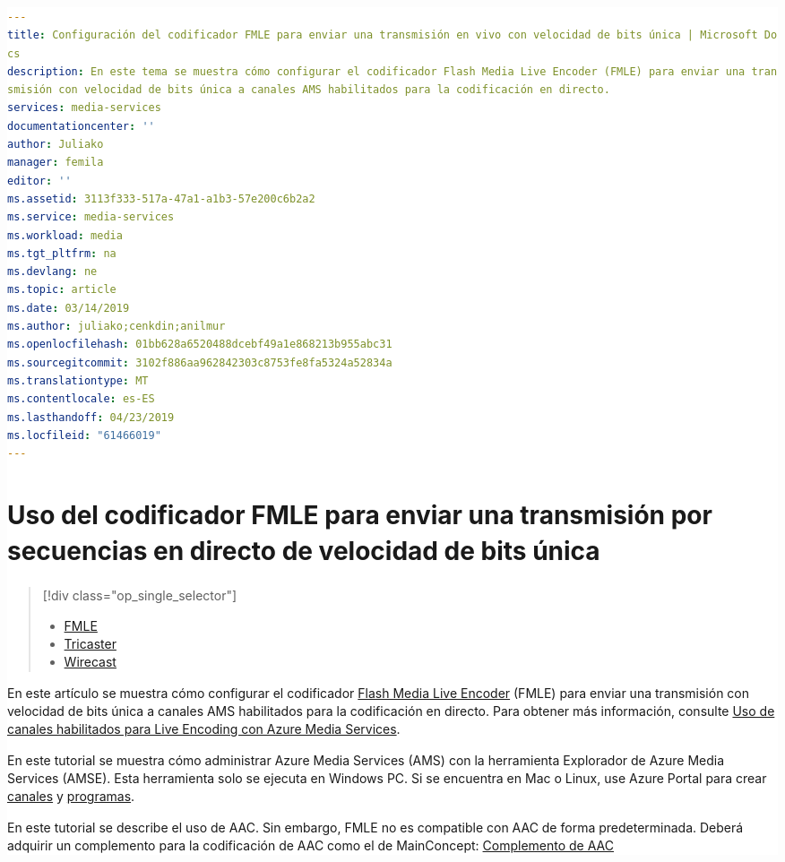 ```yaml
---
title: Configuración del codificador FMLE para enviar una transmisión en vivo con velocidad de bits única | Microsoft Docs
description: En este tema se muestra cómo configurar el codificador Flash Media Live Encoder (FMLE) para enviar una transmisión con velocidad de bits única a canales AMS habilitados para la codificación en directo.
services: media-services
documentationcenter: ''
author: Juliako
manager: femila
editor: ''
ms.assetid: 3113f333-517a-47a1-a1b3-57e200c6b2a2
ms.service: media-services
ms.workload: media
ms.tgt_pltfrm: na
ms.devlang: ne
ms.topic: article
ms.date: 03/14/2019
ms.author: juliako;cenkdin;anilmur
ms.openlocfilehash: 01bb628a6520488dcebf49a1e868213b955abc31
ms.sourcegitcommit: 3102f886aa962842303c8753fe8fa5324a52834a
ms.translationtype: MT
ms.contentlocale: es-ES
ms.lasthandoff: 04/23/2019
ms.locfileid: "61466019"
---
```

# <a name="use-the-fmle-encoder-to-send-a-single-bitrate-live-stream"></a>Uso del codificador FMLE para enviar una transmisión por secuencias en directo de velocidad de bits única 
> [!div class="op_single_selector"]
> * [FMLE](media-services-configure-fmle-live-encoder.md)
> * [Tricaster](media-services-configure-tricaster-live-encoder.md)
> * [Wirecast](media-services-configure-wirecast-live-encoder.md)
>
>

En este artículo se muestra cómo configurar el codificador [Flash Media Live Encoder](https://www.adobe.com/products/flash-media-encoder.html) (FMLE) para enviar una transmisión con velocidad de bits única a canales AMS habilitados para la codificación en directo. Para obtener más información, consulte [Uso de canales habilitados para Live Encoding con Azure Media Services](media-services-manage-live-encoder-enabled-channels.md).

En este tutorial se muestra cómo administrar Azure Media Services (AMS) con la herramienta Explorador de Azure Media Services (AMSE). Esta herramienta solo se ejecuta en Windows PC. Si se encuentra en Mac o Linux, use Azure Portal para crear [canales](media-services-portal-creating-live-encoder-enabled-channel.md#create-a-channel) y [programas](media-services-portal-creating-live-encoder-enabled-channel.md).

En este tutorial se describe el uso de AAC. Sin embargo, FMLE no es compatible con AAC de forma predeterminada. Deberá adquirir un complemento para la codificación de AAC como el de MainConcept: [Complemento de AAC](https://www.mainconcept.com/products/plug-ins/plug-ins-for-adobe/aac-encoder-fmle.html)
